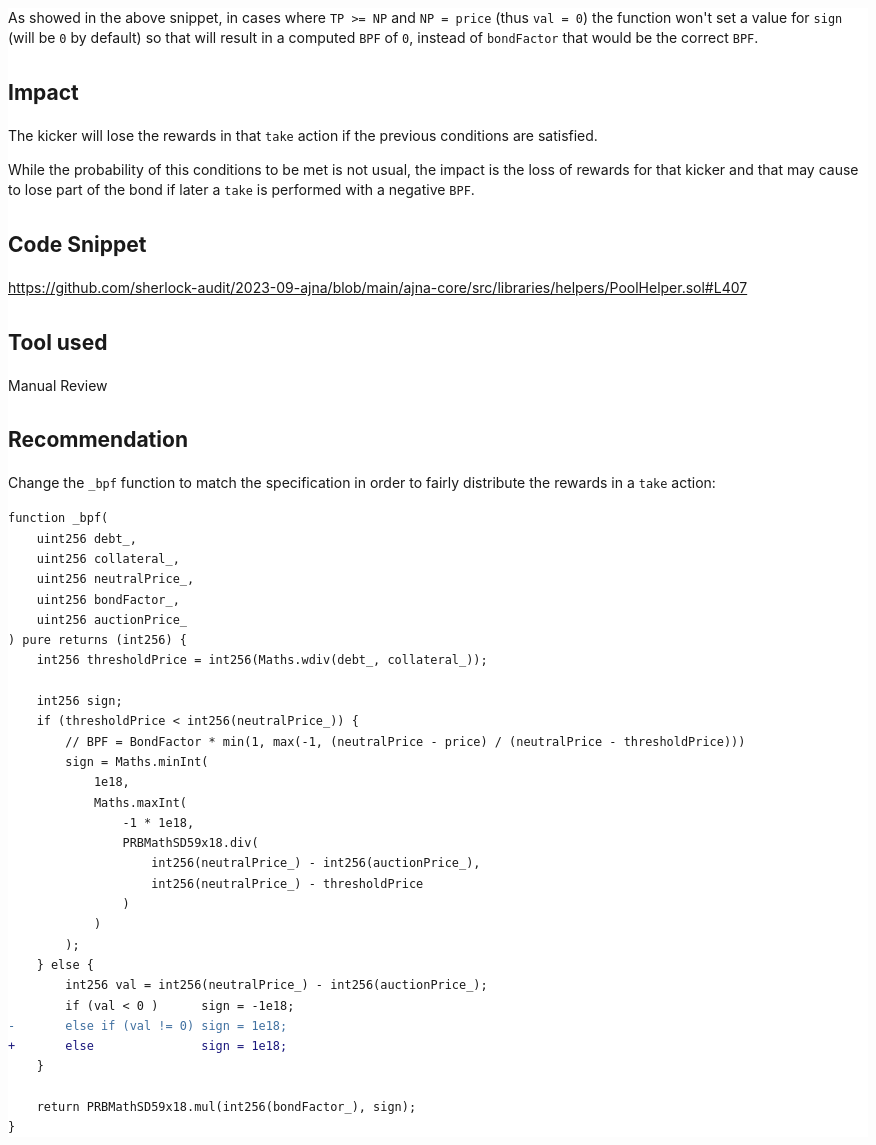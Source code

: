 As showed in the above snippet, in cases where `TP >= NP` and `NP = price` (thus `val = 0`) the function won't set a value for `sign` (will be `0` by default) so that will result in a computed `BPF` of `0`, instead of `bondFactor` that would be the correct `BPF`.

## Impact

The kicker will lose the rewards in that `take` action if the previous conditions are satisfied. 

While the probability of this conditions to be met is not usual, the impact is the loss of rewards for that kicker and that may cause to lose part of the bond if later a `take` is performed with a negative `BPF`. 

## Code Snippet

https://github.com/sherlock-audit/2023-09-ajna/blob/main/ajna-core/src/libraries/helpers/PoolHelper.sol#L407

## Tool used

Manual Review

## Recommendation

Change the `_bpf` function to match the specification in order to fairly distribute the rewards in a `take` action:

```diff
function _bpf(
    uint256 debt_,
    uint256 collateral_,
    uint256 neutralPrice_,
    uint256 bondFactor_,
    uint256 auctionPrice_
) pure returns (int256) {
    int256 thresholdPrice = int256(Maths.wdiv(debt_, collateral_));

    int256 sign;
    if (thresholdPrice < int256(neutralPrice_)) {
        // BPF = BondFactor * min(1, max(-1, (neutralPrice - price) / (neutralPrice - thresholdPrice)))
        sign = Maths.minInt(
            1e18,
            Maths.maxInt(
                -1 * 1e18,
                PRBMathSD59x18.div(
                    int256(neutralPrice_) - int256(auctionPrice_),
                    int256(neutralPrice_) - thresholdPrice
                )
            )
        );
    } else {
        int256 val = int256(neutralPrice_) - int256(auctionPrice_);
        if (val < 0 )      sign = -1e18;
-       else if (val != 0) sign = 1e18;
+       else               sign = 1e18;
    }

    return PRBMathSD59x18.mul(int256(bondFactor_), sign);
}
```
